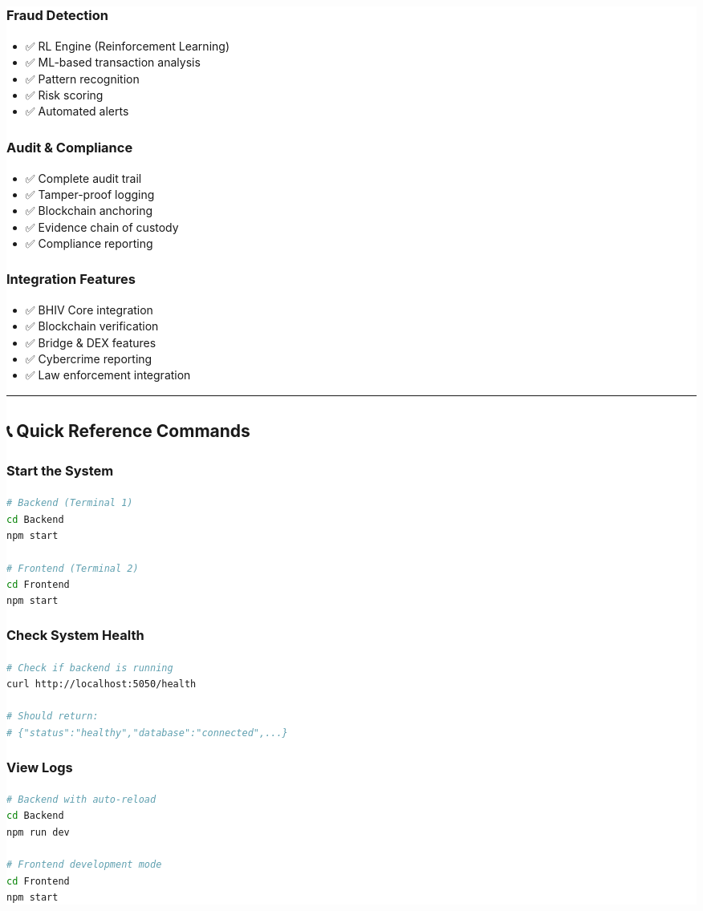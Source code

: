 ### Fraud Detection
- ✅ RL Engine (Reinforcement Learning)
- ✅ ML-based transaction analysis
- ✅ Pattern recognition
- ✅ Risk scoring
- ✅ Automated alerts

### Audit & Compliance
- ✅ Complete audit trail
- ✅ Tamper-proof logging
- ✅ Blockchain anchoring
- ✅ Evidence chain of custody
- ✅ Compliance reporting

### Integration Features
- ✅ BHIV Core integration
- ✅ Blockchain verification
- ✅ Bridge & DEX features
- ✅ Cybercrime reporting
- ✅ Law enforcement integration

---

## 📞 Quick Reference Commands

### Start the System
```bash
# Backend (Terminal 1)
cd Backend
npm start

# Frontend (Terminal 2)
cd Frontend
npm start
```

### Check System Health
```bash
# Check if backend is running
curl http://localhost:5050/health

# Should return:
# {"status":"healthy","database":"connected",...}
```

### View Logs
```bash
# Backend with auto-reload
cd Backend
npm run dev

# Frontend development mode
cd Frontend
npm start
```
